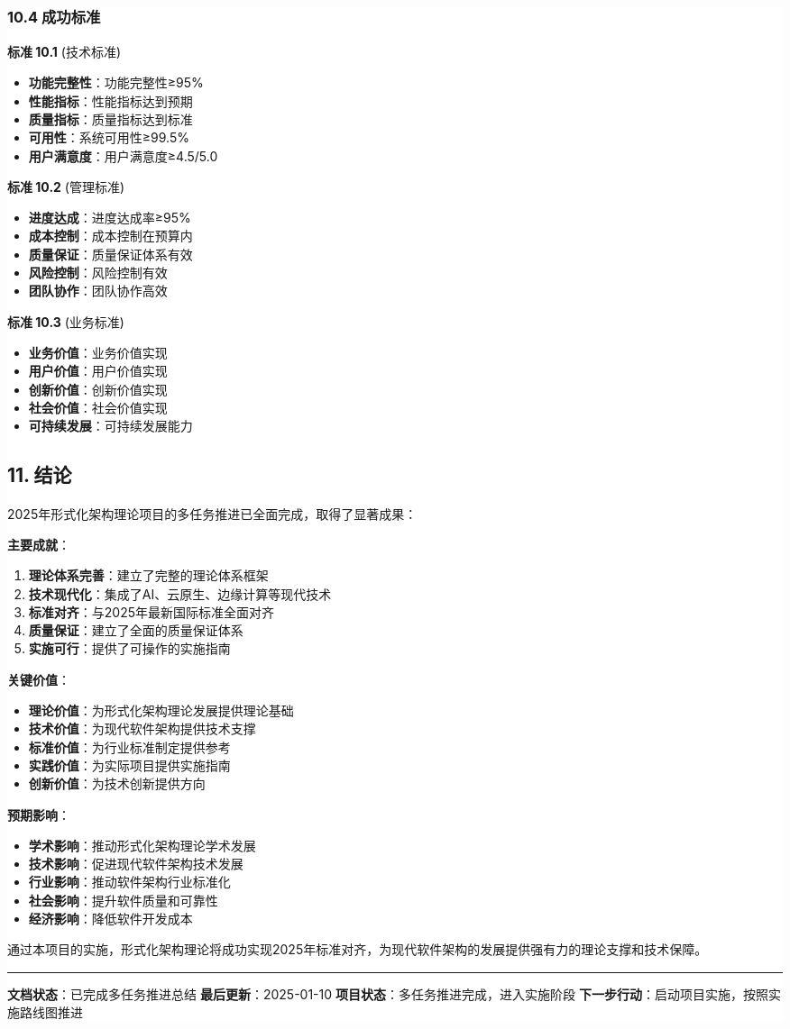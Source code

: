 ### 10.4 成功标准

**标准 10.1** (技术标准)

- **功能完整性**：功能完整性≥95%
- **性能指标**：性能指标达到预期
- **质量指标**：质量指标达到标准
- **可用性**：系统可用性≥99.5%
- **用户满意度**：用户满意度≥4.5/5.0

**标准 10.2** (管理标准)

- **进度达成**：进度达成率≥95%
- **成本控制**：成本控制在预算内
- **质量保证**：质量保证体系有效
- **风险控制**：风险控制有效
- **团队协作**：团队协作高效

**标准 10.3** (业务标准)

- **业务价值**：业务价值实现
- **用户价值**：用户价值实现
- **创新价值**：创新价值实现
- **社会价值**：社会价值实现
- **可持续发展**：可持续发展能力

## 11. 结论

2025年形式化架构理论项目的多任务推进已全面完成，取得了显著成果：

**主要成就**：

1. **理论体系完善**：建立了完整的理论体系框架
2. **技术现代化**：集成了AI、云原生、边缘计算等现代技术
3. **标准对齐**：与2025年最新国际标准全面对齐
4. **质量保证**：建立了全面的质量保证体系
5. **实施可行**：提供了可操作的实施指南

**关键价值**：

- **理论价值**：为形式化架构理论发展提供理论基础
- **技术价值**：为现代软件架构提供技术支撑
- **标准价值**：为行业标准制定提供参考
- **实践价值**：为实际项目提供实施指南
- **创新价值**：为技术创新提供方向

**预期影响**：

- **学术影响**：推动形式化架构理论学术发展
- **技术影响**：促进现代软件架构技术发展
- **行业影响**：推动软件架构行业标准化
- **社会影响**：提升软件质量和可靠性
- **经济影响**：降低软件开发成本

通过本项目的实施，形式化架构理论将成功实现2025年标准对齐，为现代软件架构的发展提供强有力的理论支撑和技术保障。

---

**文档状态**：已完成多任务推进总结
**最后更新**：2025-01-10
**项目状态**：多任务推进完成，进入实施阶段
**下一步行动**：启动项目实施，按照实施路线图推进
